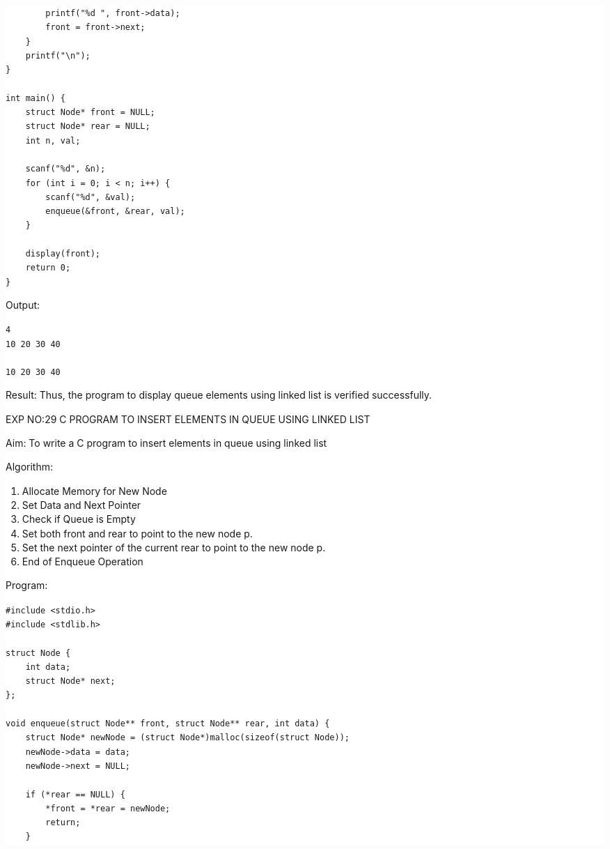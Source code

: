 ```
        printf("%d ", front->data);
        front = front->next;
    }
    printf("\n");
}

int main() {
    struct Node* front = NULL;
    struct Node* rear = NULL;
    int n, val;

    scanf("%d", &n);
    for (int i = 0; i < n; i++) {
        scanf("%d", &val);
        enqueue(&front, &rear, val);
    }

    display(front);
    return 0;
}
```

Output:
```
4
10 20 30 40

10 20 30 40 
```

Result:
Thus, the program to display queue elements using linked list is verified successfully.


 
EXP NO:29 C PROGRAM TO INSERT ELEMENTS IN QUEUE USING LINKED LIST

Aim:
To write a C program to insert elements in queue using linked list

Algorithm:
1.	Allocate Memory for New Node
2.	Set Data and Next Pointer
3.	Check if Queue is Empty
4.	Set both front and rear to point to the new node p.
5.	Set the next pointer of the current rear to point to the new node p.
6.	End of Enqueue Operation
 
Program:
```
#include <stdio.h>
#include <stdlib.h>

struct Node {
    int data;
    struct Node* next;
};

void enqueue(struct Node** front, struct Node** rear, int data) {
    struct Node* newNode = (struct Node*)malloc(sizeof(struct Node));
    newNode->data = data;
    newNode->next = NULL;
    
    if (*rear == NULL) {
        *front = *rear = newNode;
        return;
    }
```